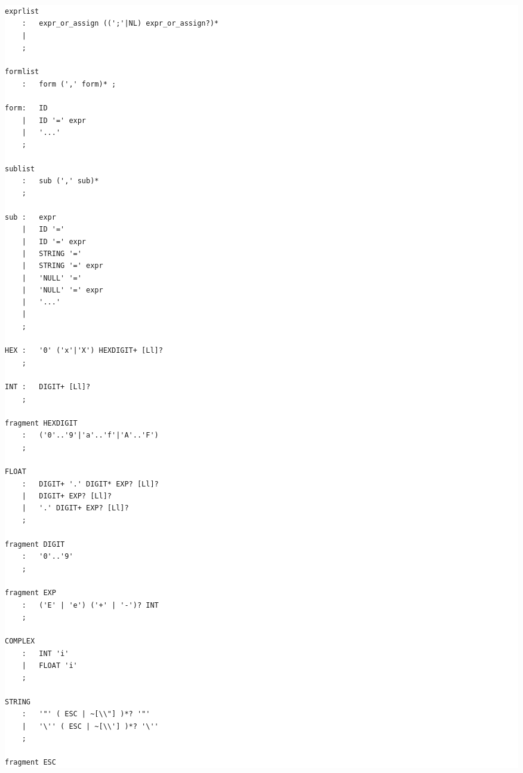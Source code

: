 ```
exprlist
    :   expr_or_assign ((';'|NL) expr_or_assign?)*
    |
    ;

formlist
    :   form (',' form)* ;

form:   ID
    |   ID '=' expr
    |   '...'
    ;

sublist
    :   sub (',' sub)*
    ;

sub :   expr
    |   ID '='
    |   ID '=' expr
    |   STRING '='
    |   STRING '=' expr
    |   'NULL' '='
    |   'NULL' '=' expr
    |   '...'
    |
    ;

HEX :   '0' ('x'|'X') HEXDIGIT+ [Ll]?
    ;

INT :   DIGIT+ [Ll]?
    ;

fragment HEXDIGIT
    :   ('0'..'9'|'a'..'f'|'A'..'F')
    ;

FLOAT
    :   DIGIT+ '.' DIGIT* EXP? [Ll]?
    |   DIGIT+ EXP? [Ll]?
    |   '.' DIGIT+ EXP? [Ll]?
    ;

fragment DIGIT
    :   '0'..'9'
    ;

fragment EXP
    :   ('E' | 'e') ('+' | '-')? INT
    ;

COMPLEX
    :   INT 'i'
    |   FLOAT 'i'
    ;

STRING
    :   '"' ( ESC | ~[\\"] )*? '"'
    |   '\'' ( ESC | ~[\\'] )*? '\''
    ;

fragment ESC
```